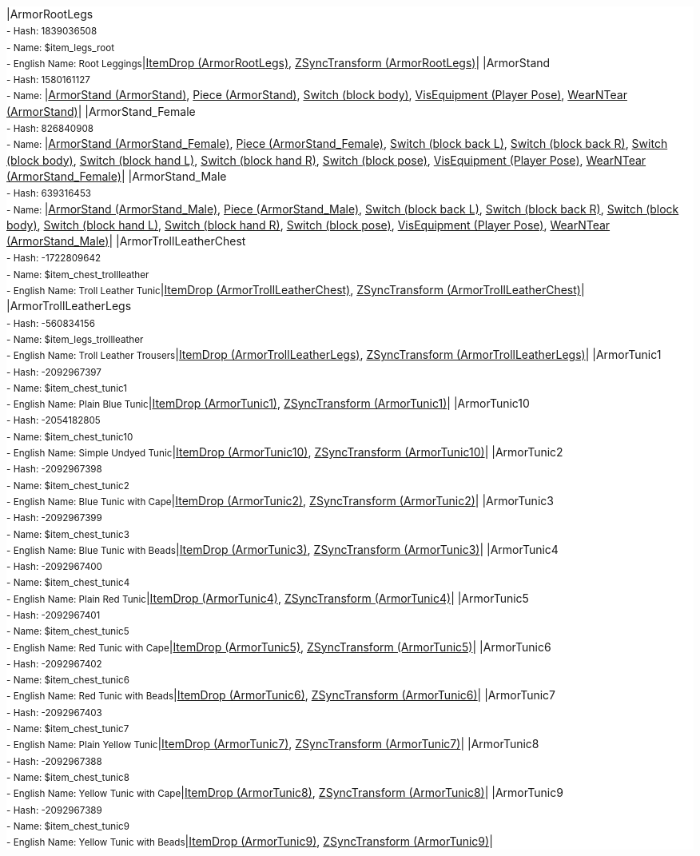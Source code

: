 |ArmorRootLegs<small><br>- Hash: 1839036508<br>- Name: $item_legs_root<br>- English Name: Root Leggings</small>|[ItemDrop (ArmorRootLegs)](Components/ItemDrop.md#armorrootlegs-armorrootlegs), [ZSyncTransform (ArmorRootLegs)](Components/ZSyncTransform.md#armorrootlegs-armorrootlegs)|
|ArmorStand<small><br>- Hash: 1580161127<br>- Name: </small>|[ArmorStand (ArmorStand)](Components/ArmorStand.md#armorstand-armorstand), [Piece (ArmorStand)](Components/Piece.md#armorstand-armorstand), [Switch (block body)](Components/Switch.md#armorstand-block-body), [VisEquipment (Player Pose)](Components/VisEquipment.md#armorstand-player-pose), [WearNTear (ArmorStand)](Components/WearNTear.md#armorstand-armorstand)|
|ArmorStand_Female<small><br>- Hash: 826840908<br>- Name: </small>|[ArmorStand (ArmorStand_Female)](Components/ArmorStand.md#armorstand_female-armorstand_female), [Piece (ArmorStand_Female)](Components/Piece.md#armorstand_female-armorstand_female), [Switch (block back L)](Components/Switch.md#armorstand_female-block-back-l), [Switch (block back R)](Components/Switch.md#armorstand_female-block-back-r), [Switch (block body)](Components/Switch.md#armorstand_female-block-body), [Switch (block hand L)](Components/Switch.md#armorstand_female-block-hand-l), [Switch (block hand R)](Components/Switch.md#armorstand_female-block-hand-r), [Switch (block pose)](Components/Switch.md#armorstand_female-block-pose), [VisEquipment (Player Pose)](Components/VisEquipment.md#armorstand_female-player-pose), [WearNTear (ArmorStand_Female)](Components/WearNTear.md#armorstand_female-armorstand_female)|
|ArmorStand_Male<small><br>- Hash: 639316453<br>- Name: </small>|[ArmorStand (ArmorStand_Male)](Components/ArmorStand.md#armorstand_male-armorstand_male), [Piece (ArmorStand_Male)](Components/Piece.md#armorstand_male-armorstand_male), [Switch (block back L)](Components/Switch.md#armorstand_male-block-back-l), [Switch (block back R)](Components/Switch.md#armorstand_male-block-back-r), [Switch (block body)](Components/Switch.md#armorstand_male-block-body), [Switch (block hand L)](Components/Switch.md#armorstand_male-block-hand-l), [Switch (block hand R)](Components/Switch.md#armorstand_male-block-hand-r), [Switch (block pose)](Components/Switch.md#armorstand_male-block-pose), [VisEquipment (Player Pose)](Components/VisEquipment.md#armorstand_male-player-pose), [WearNTear (ArmorStand_Male)](Components/WearNTear.md#armorstand_male-armorstand_male)|
|ArmorTrollLeatherChest<small><br>- Hash: -1722809642<br>- Name: $item_chest_trollleather<br>- English Name: Troll Leather Tunic</small>|[ItemDrop (ArmorTrollLeatherChest)](Components/ItemDrop.md#armortrollleatherchest-armortrollleatherchest), [ZSyncTransform (ArmorTrollLeatherChest)](Components/ZSyncTransform.md#armortrollleatherchest-armortrollleatherchest)|
|ArmorTrollLeatherLegs<small><br>- Hash: -560834156<br>- Name: $item_legs_trollleather<br>- English Name: Troll Leather Trousers</small>|[ItemDrop (ArmorTrollLeatherLegs)](Components/ItemDrop.md#armortrollleatherlegs-armortrollleatherlegs), [ZSyncTransform (ArmorTrollLeatherLegs)](Components/ZSyncTransform.md#armortrollleatherlegs-armortrollleatherlegs)|
|ArmorTunic1<small><br>- Hash: -2092967397<br>- Name: $item_chest_tunic1<br>- English Name: Plain Blue Tunic</small>|[ItemDrop (ArmorTunic1)](Components/ItemDrop.md#armortunic1-armortunic1), [ZSyncTransform (ArmorTunic1)](Components/ZSyncTransform.md#armortunic1-armortunic1)|
|ArmorTunic10<small><br>- Hash: -2054182805<br>- Name: $item_chest_tunic10<br>- English Name: Simple Undyed Tunic</small>|[ItemDrop (ArmorTunic10)](Components/ItemDrop.md#armortunic10-armortunic10), [ZSyncTransform (ArmorTunic10)](Components/ZSyncTransform.md#armortunic10-armortunic10)|
|ArmorTunic2<small><br>- Hash: -2092967398<br>- Name: $item_chest_tunic2<br>- English Name: Blue Tunic with Cape</small>|[ItemDrop (ArmorTunic2)](Components/ItemDrop.md#armortunic2-armortunic2), [ZSyncTransform (ArmorTunic2)](Components/ZSyncTransform.md#armortunic2-armortunic2)|
|ArmorTunic3<small><br>- Hash: -2092967399<br>- Name: $item_chest_tunic3<br>- English Name: Blue Tunic with Beads</small>|[ItemDrop (ArmorTunic3)](Components/ItemDrop.md#armortunic3-armortunic3), [ZSyncTransform (ArmorTunic3)](Components/ZSyncTransform.md#armortunic3-armortunic3)|
|ArmorTunic4<small><br>- Hash: -2092967400<br>- Name: $item_chest_tunic4<br>- English Name: Plain Red Tunic</small>|[ItemDrop (ArmorTunic4)](Components/ItemDrop.md#armortunic4-armortunic4), [ZSyncTransform (ArmorTunic4)](Components/ZSyncTransform.md#armortunic4-armortunic4)|
|ArmorTunic5<small><br>- Hash: -2092967401<br>- Name: $item_chest_tunic5<br>- English Name: Red Tunic with Cape</small>|[ItemDrop (ArmorTunic5)](Components/ItemDrop.md#armortunic5-armortunic5), [ZSyncTransform (ArmorTunic5)](Components/ZSyncTransform.md#armortunic5-armortunic5)|
|ArmorTunic6<small><br>- Hash: -2092967402<br>- Name: $item_chest_tunic6<br>- English Name: Red Tunic with Beads</small>|[ItemDrop (ArmorTunic6)](Components/ItemDrop.md#armortunic6-armortunic6), [ZSyncTransform (ArmorTunic6)](Components/ZSyncTransform.md#armortunic6-armortunic6)|
|ArmorTunic7<small><br>- Hash: -2092967403<br>- Name: $item_chest_tunic7<br>- English Name: Plain Yellow Tunic</small>|[ItemDrop (ArmorTunic7)](Components/ItemDrop.md#armortunic7-armortunic7), [ZSyncTransform (ArmorTunic7)](Components/ZSyncTransform.md#armortunic7-armortunic7)|
|ArmorTunic8<small><br>- Hash: -2092967388<br>- Name: $item_chest_tunic8<br>- English Name: Yellow Tunic with Cape</small>|[ItemDrop (ArmorTunic8)](Components/ItemDrop.md#armortunic8-armortunic8), [ZSyncTransform (ArmorTunic8)](Components/ZSyncTransform.md#armortunic8-armortunic8)|
|ArmorTunic9<small><br>- Hash: -2092967389<br>- Name: $item_chest_tunic9<br>- English Name: Yellow Tunic with Beads</small>|[ItemDrop (ArmorTunic9)](Components/ItemDrop.md#armortunic9-armortunic9), [ZSyncTransform (ArmorTunic9)](Components/ZSyncTransform.md#armortunic9-armortunic9)|